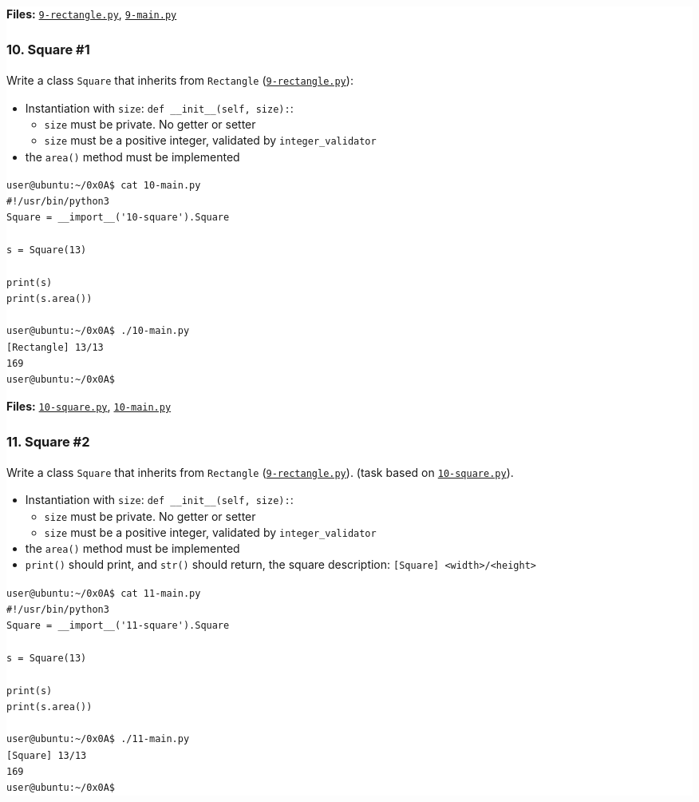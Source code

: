 **Files:** [`9-rectangle.py`](./9-rectangle.py), [`9-main.py`](./mainFiles/9-main.py)

### 10. Square #1

Write a class `Square` that inherits from `Rectangle` ([`9-rectangle.py`](./9-rectangle.py)):
* Instantiation with `size`: `def __init__(self, size):`:
    * `size` must be private. No getter or setter
    * `size` must be a positive integer, validated by `integer_validator`
* the `area()` method must be implemented

```
user@ubuntu:~/0x0A$ cat 10-main.py
#!/usr/bin/python3
Square = __import__('10-square').Square

s = Square(13)

print(s)
print(s.area())

user@ubuntu:~/0x0A$ ./10-main.py
[Rectangle] 13/13
169
user@ubuntu:~/0x0A$
```

**Files:** [`10-square.py`](./10-square.py), [`10-main.py`](./mainFiles/10-main.py)

### 11. Square #2

Write a class `Square` that inherits from `Rectangle` ([`9-rectangle.py`](./9-rectangle.py)). (task based on [`10-square.py`](./10-square.py)).
* Instantiation with `size`: `def __init__(self, size):`:
    * `size` must be private. No getter or setter
    * `size` must be a positive integer, validated by `integer_validator`
* the `area()` method must be implemented
* `print()` should print, and `str()` should return, the square description: `[Square] <width>/<height>`

```
user@ubuntu:~/0x0A$ cat 11-main.py
#!/usr/bin/python3
Square = __import__('11-square').Square

s = Square(13)

print(s)
print(s.area())

user@ubuntu:~/0x0A$ ./11-main.py
[Square] 13/13
169
user@ubuntu:~/0x0A$
```
